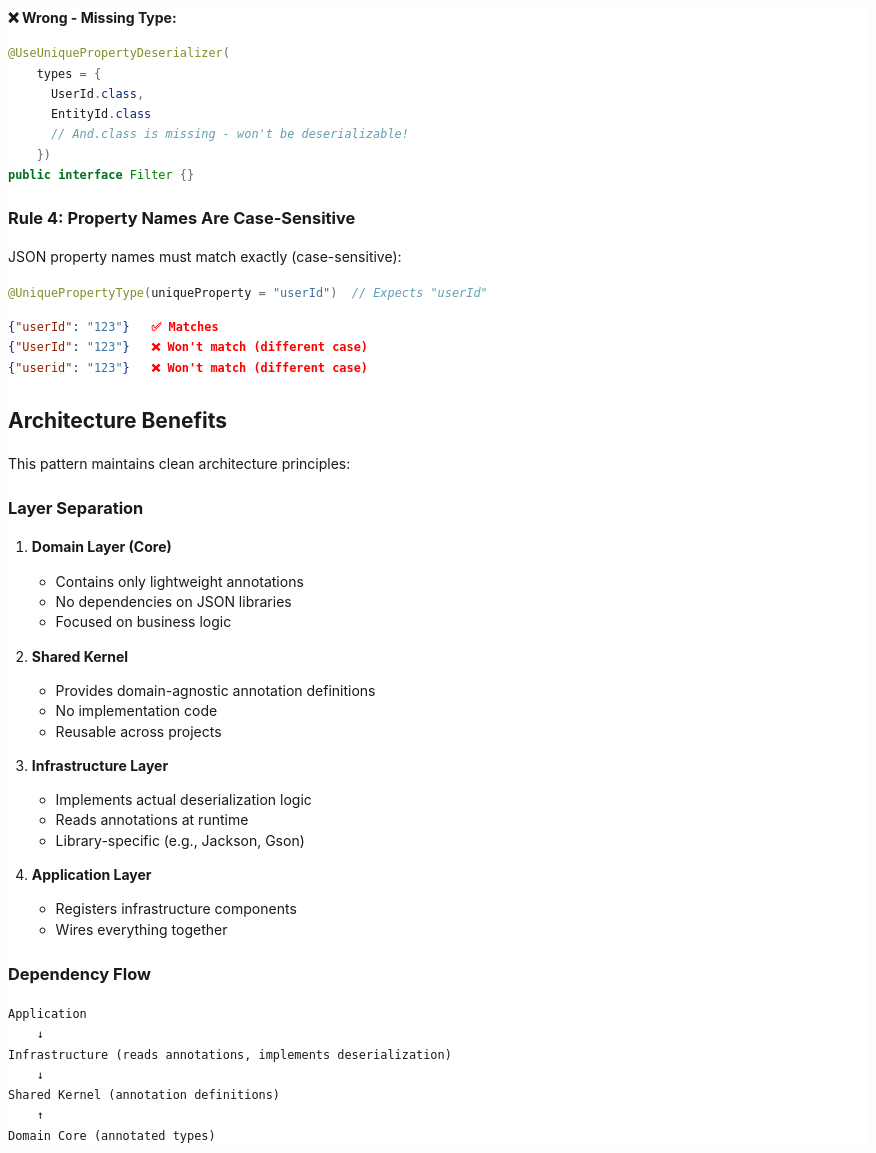 **❌ Wrong - Missing Type:**
```java
@UseUniquePropertyDeserializer(
    types = {
      UserId.class,
      EntityId.class
      // And.class is missing - won't be deserializable!
    })
public interface Filter {}
```

### Rule 4: Property Names Are Case-Sensitive

JSON property names must match exactly (case-sensitive):

```java
@UniquePropertyType(uniqueProperty = "userId")  // Expects "userId"
```

```json
{"userId": "123"}   ✅ Matches
{"UserId": "123"}   ❌ Won't match (different case)
{"userid": "123"}   ❌ Won't match (different case)
```

## Architecture Benefits

This pattern maintains clean architecture principles:

### Layer Separation

1. **Domain Layer (Core)**
   - Contains only lightweight annotations
   - No dependencies on JSON libraries
   - Focused on business logic

2. **Shared Kernel**
   - Provides domain-agnostic annotation definitions
   - No implementation code
   - Reusable across projects

3. **Infrastructure Layer**
   - Implements actual deserialization logic
   - Reads annotations at runtime
   - Library-specific (e.g., Jackson, Gson)

4. **Application Layer**
   - Registers infrastructure components
   - Wires everything together

### Dependency Flow

```
Application
    ↓
Infrastructure (reads annotations, implements deserialization)
    ↓
Shared Kernel (annotation definitions)
    ↑
Domain Core (annotated types)
```
